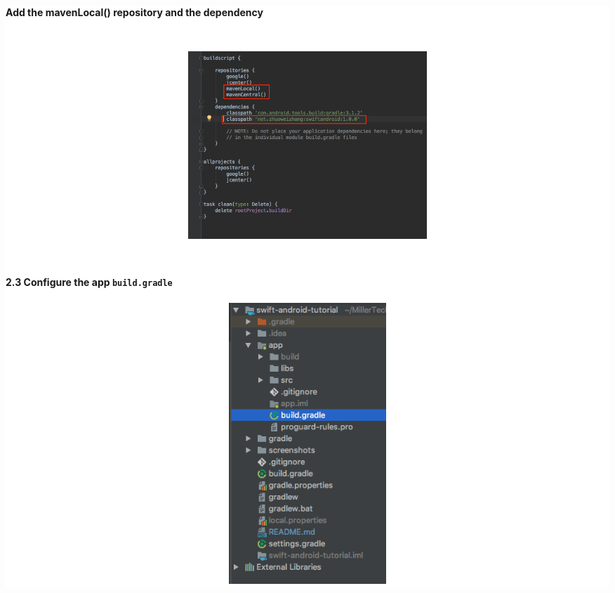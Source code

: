 #### Add the mavenLocal() repository and the dependency

<p align="center">
<img src="screenshots/root_gradle_file.png" alt="MVP" width="340" height="320"/>
</p>

#### 2.3 Configure the app ```build.gradle```

<p align="center">
<img src="screenshots/app_build.png" alt="MVP" width="230" height="400"/>
</p>
